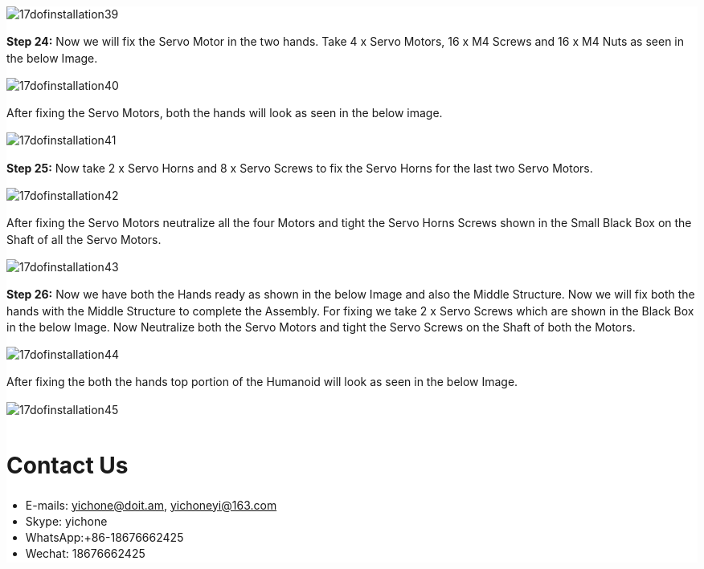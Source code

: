 ![17dofinstallation39](https://github.com/SmartArduino/document/raw/master/docs/Robot/FrameChassis/17dof/C:/Users/Administrator/Pictures/Y100/17dofinstallation39.jpg)

**Step 24:** Now we will fix the Servo Motor in the two hands. Take 4 x Servo Motors, 16 x M4 Screws and 16 x M4 Nuts as seen in the below Image. 

![17dofinstallation40](https://github.com/SmartArduino/document/raw/master/docs/Robot/FrameChassis/17dof/C:/Users/Administrator/Pictures/Y100/17dofinstallation40.jpg)

After fixing the Servo Motors, both the hands will look as seen in the below image. 

![17dofinstallation41](https://github.com/SmartArduino/document/raw/master/docs/Robot/FrameChassis/17dof/C:/Users/Administrator/Pictures/Y100/17dofinstallation41.jpg)

**Step 25:** Now take 2 x Servo Horns and 8 x Servo Screws to fix the Servo Horns for the last two Servo Motors. 

![17dofinstallation42](https://github.com/SmartArduino/document/raw/master/docs/Robot/FrameChassis/17dof/C:/Users/Administrator/Pictures/Y100/17dofinstallation42.jpg)

After fixing the Servo Motors neutralize all the four Motors and tight the Servo Horns Screws shown in the Small Black Box on the Shaft of all the Servo Motors. 

![17dofinstallation43](https://github.com/SmartArduino/document/raw/master/docs/Robot/FrameChassis/17dof/C:/Users/Administrator/Pictures/Y100/17dofinstallation43.jpg)

**Step 26:** Now we have both the Hands ready as shown in the below Image and also the Middle Structure. Now we will fix both the hands with the Middle Structure to complete the Assembly. For fixing we take 2 x Servo Screws which are shown in the Black Box in the below Image. Now Neutralize both the Servo Motors and tight the Servo Screws on the Shaft of both the Motors.

![17dofinstallation44](https://github.com/SmartArduino/document/raw/master/docs/Robot/FrameChassis/17dof/C:/Users/Administrator/Pictures/Y100/17dofinstallation44.jpg)

After fixing the both the hands top portion of the Humanoid will look as seen in the below Image. 

![17dofinstallation45](https://github.com/SmartArduino/document/raw/master/docs/Robot/FrameChassis/17dof/C:/Users/Administrator/Pictures/Y100/17dofinstallation45.jpg)

# Contact Us

- E-mails: [yichone@doit.am](mailto:yichone@doit.am), [yichoneyi@163.com](mailto:yichoneyi@163.com)
- Skype: yichone
- WhatsApp:+86-18676662425
- Wechat: 18676662425









